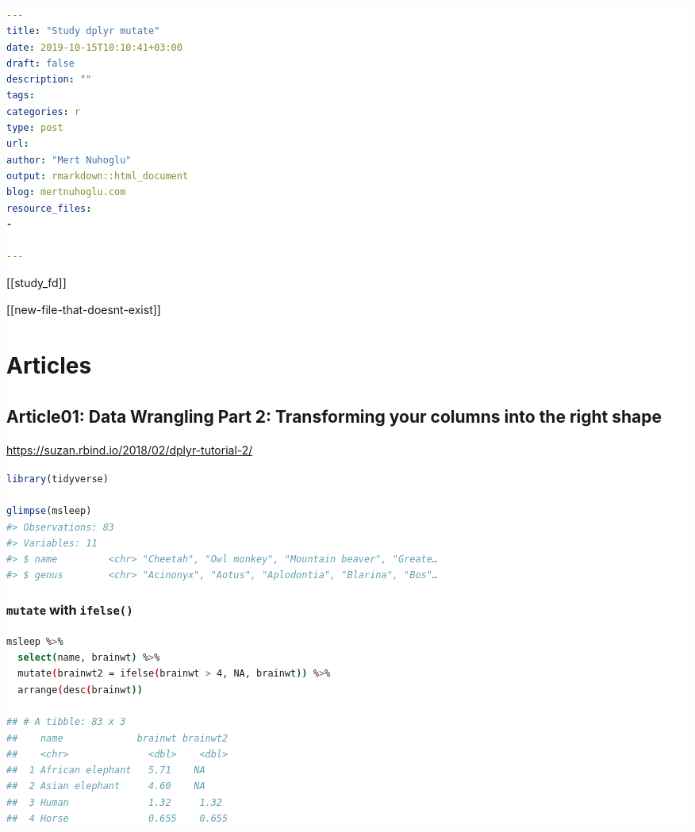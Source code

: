```yaml
---
title: "Study dplyr mutate"
date: 2019-10-15T10:10:41+03:00 
draft: false
description: ""
tags:
categories: r 
type: post
url:
author: "Mert Nuhoglu"
output: rmarkdown::html_document
blog: mertnuhoglu.com
resource_files:
-

---
```


[[study_fd]]

[[new-file-that-doesnt-exist]]



# Articles

## Article01: Data Wrangling Part 2: Transforming your columns into the right shape

https://suzan.rbind.io/2018/02/dplyr-tutorial-2/

``` r
library(tidyverse)

glimpse(msleep)
#> Observations: 83
#> Variables: 11
#> $ name         <chr> "Cheetah", "Owl monkey", "Mountain beaver", "Greate…
#> $ genus        <chr> "Acinonyx", "Aotus", "Aplodontia", "Blarina", "Bos"…
```

### `mutate` with `ifelse()`

``` bash
msleep %>%
  select(name, brainwt) %>%
  mutate(brainwt2 = ifelse(brainwt > 4, NA, brainwt)) %>%
  arrange(desc(brainwt))

## # A tibble: 83 x 3
##    name             brainwt brainwt2
##    <chr>              <dbl>    <dbl>
##  1 African elephant   5.71    NA    
##  2 Asian elephant     4.60    NA    
##  3 Human              1.32     1.32 
##  4 Horse              0.655    0.655
``` 
